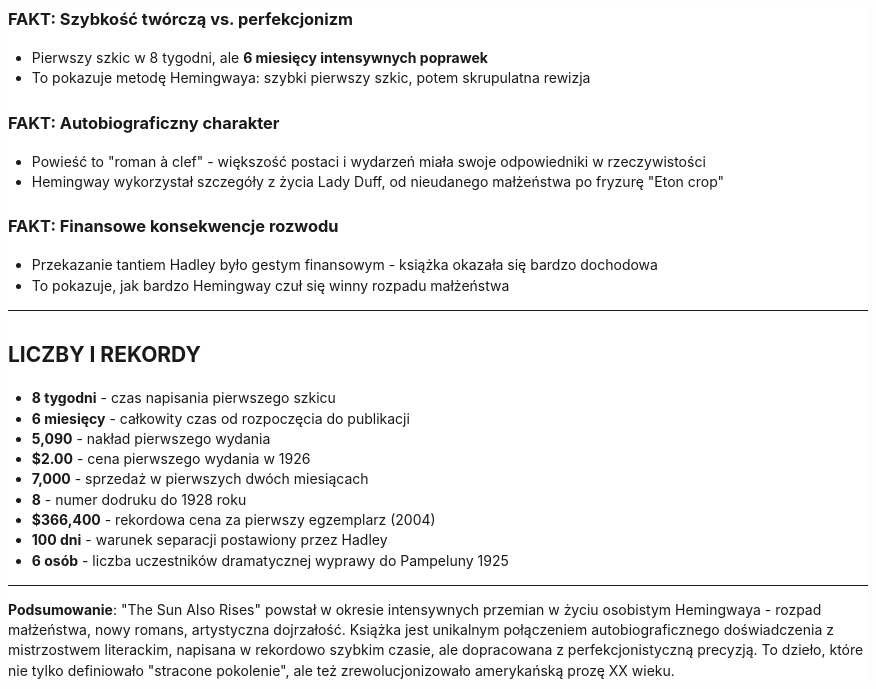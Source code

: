 ### **FAKT**: Szybkość twórczą vs. perfekcjonizm
- Pierwszy szkic w 8 tygodni, ale **6 miesięcy intensywnych poprawek**
- To pokazuje metodę Hemingwaya: szybki pierwszy szkic, potem skrupulatna rewizja

### **FAKT**: Autobiograficzny charakter
- Powieść to "roman à clef" - większość postaci i wydarzeń miała swoje odpowiedniki w rzeczywistości
- Hemingway wykorzystał szczegóły z życia Lady Duff, od nieudanego małżeństwa po fryzurę "Eton crop"

### **FAKT**: Finansowe konsekwencje rozwodu
- Przekazanie tantiem Hadley było gestym finansowym - książka okazała się bardzo dochodowa
- To pokazuje, jak bardzo Hemingway czuł się winny rozpadu małżeństwa

---

## LICZBY I REKORDY

- **8 tygodni** - czas napisania pierwszego szkicu
- **6 miesięcy** - całkowity czas od rozpoczęcia do publikacji
- **5,090** - nakład pierwszego wydania
- **$2.00** - cena pierwszego wydania w 1926
- **7,000** - sprzedaż w pierwszych dwóch miesiącach
- **8** - numer dodruku do 1928 roku
- **$366,400** - rekordowa cena za pierwszy egzemplarz (2004)
- **100 dni** - warunek separacji postawiony przez Hadley
- **6 osób** - liczba uczestników dramatycznej wyprawy do Pampeluny 1925

---

**Podsumowanie**: "The Sun Also Rises" powstał w okresie intensywnych przemian w życiu osobistym Hemingwaya - rozpad małżeństwa, nowy romans, artystyczna dojrzałość. Książka jest unikalnym połączeniem autobiograficznego doświadczenia z mistrzostwem literackim, napisana w rekordowo szybkim czasie, ale dopracowana z perfekcjonistyczną precyzją. To dzieło, które nie tylko definiowało "stracone pokolenie", ale też zrewolucjonizowało amerykańską prozę XX wieku.